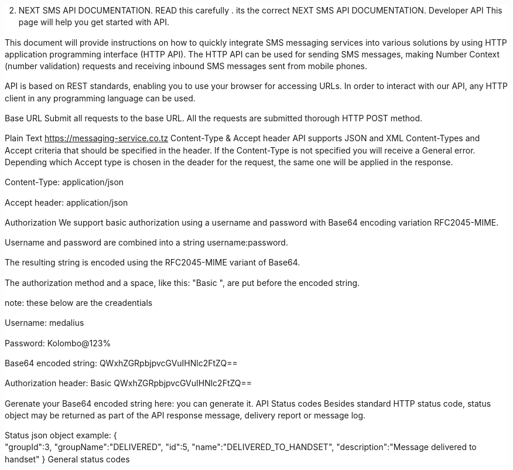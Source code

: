 








2. NEXT SMS API DOCUMENTATION.
READ this carefully . its the correct NEXT SMS API DOCUMENTATION.                                                                                                                                                                                                    Developer API
This page will help you get started with API.

This document will provide instructions on how to quickly integrate SMS messaging services into various solutions by using HTTP application programming interface (HTTP API). The HTTP API can be used for sending SMS messages, making Number Context (number validation) requests and receiving inbound SMS messages sent from mobile phones.

API is based on REST standards, enabling you to use your browser for accessing URLs. In order to interact with our API, any HTTP client in any programming language can be used.

Base URL
Submit all requests to the base URL. All the requests are submitted thorough HTTP POST method.

Plain Text
https://messaging-service.co.tz
Content-Type & Accept header
API supports JSON and XML Content-Types and Accept criteria that should be specified in the header. If the Content-Type is not specified you will receive a General error. Depending which Accept type is chosen in the deader for the request, the same one will be applied in the response.

Content-Type: application/json

Accept header: application/json

Authorization
We support basic authorization using a username and password with Base64 encoding variation RFC2045-MIME.

Username and password are combined into a string username:password.

The resulting string is encoded using the RFC2045-MIME variant of Base64.

The authorization method and a space, like this: "Basic ", are put before the encoded string.

note: these below are the creadentials

Username: medalius

Password: Kolombo@123%

Base64 encoded string: QWxhZGRpbjpvcGVuIHNlc2FtZQ==

Authorization header: Basic QWxhZGRpbjpvcGVuIHNlc2FtZQ==

Gerenate your Base64 encoded string here: you can generate it.                                                                                                               API Status codes
Besides standard HTTP status code, status object may be returned as part of the API response message, delivery report or message log.

Status json object example:                                                                                                                                                                                                 {  
   "groupId":3,
   "groupName":"DELIVERED",
   "id":5,
   "name":"DELIVERED_TO_HANDSET",
   "description":"Message delivered to handset"
}                                                                                                                                                                                                                                                    General status codes
